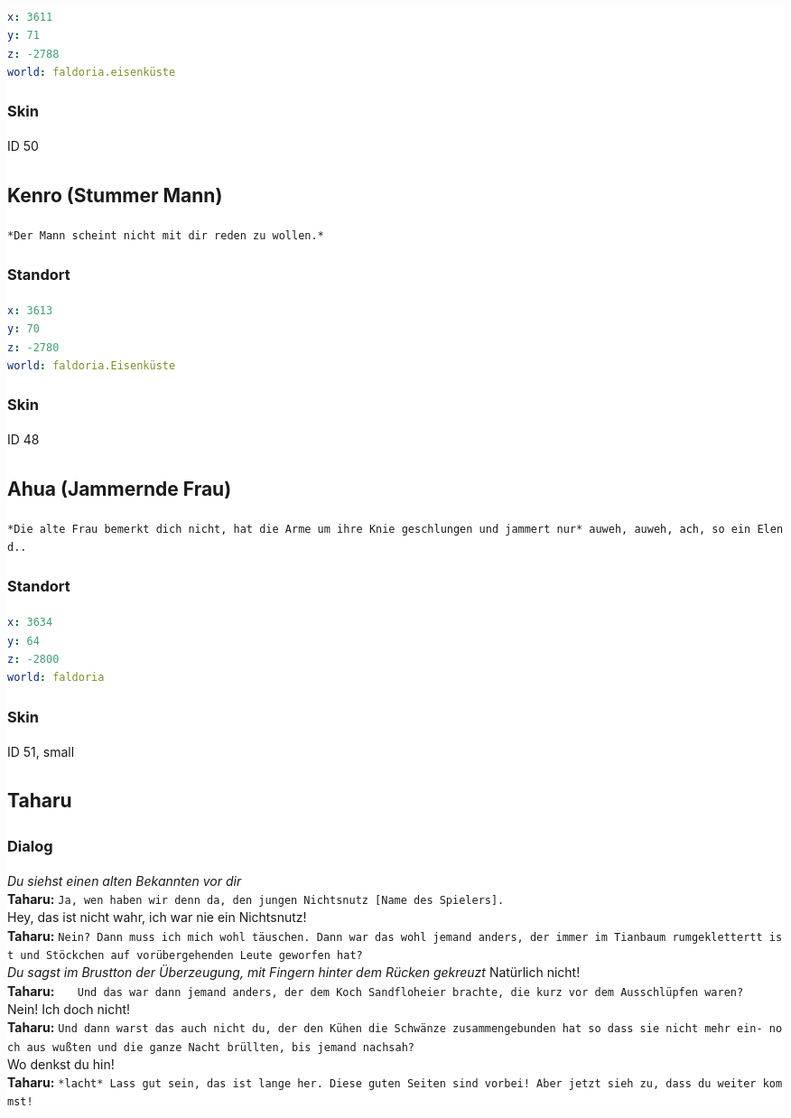```yml
x: 3611
y: 71 
z: -2788
world: faldoria.eisenküste
```

### Skin
ID 50

## Kenro (Stummer Mann)

`*Der Mann scheint nicht mit dir reden zu wollen.*`

### Standort  

```yml
x: 3613
y: 70
z: -2780
world: faldoria.Eisenküste
```

### Skin
ID 48


## Ahua  (Jammernde Frau)

`*Die alte Frau bemerkt dich nicht, hat die Arme um ihre Knie geschlungen und jammert nur* auweh, auweh, ach, so ein Elend..`   

### Standort   

```yml
x: 3634
y: 64
z: -2800
world: faldoria
```

### Skin
ID 51, small


## Taharu

### Dialog

*Du siehst einen alten Bekannten vor dir*   
**Taharu:** `Ja, wen haben wir denn da, den jungen Nichtsnutz [Name des Spielers].`   
Hey, das ist nicht wahr, ich war nie ein Nichtsnutz!   
**Taharu:** `Nein? Dann muss ich mich wohl täuschen. Dann war das wohl jemand anders, der immer im Tianbaum rumgeklettertt ist und Stöckchen auf vorübergehenden Leute geworfen hat?`   
*Du sagst im Brustton der Überzeugung, mit Fingern hinter dem Rücken gekreuzt*       Natürlich nicht!   
**Taharu:** `   Und das war dann jemand anders, der dem Koch Sandfloheier brachte, die kurz vor dem Ausschlüpfen waren?`   
Nein! Ich doch nicht!   
**Taharu:** `Und dann warst das auch nicht du, der den Kühen die Schwänze zusammengebunden hat so dass sie nicht mehr ein- noch aus wußten und die ganze Nacht brüllten, bis jemand nachsah?`   
Wo denkst du hin!        
**Taharu:** `*lacht* Lass gut sein, das ist lange her. Diese guten Seiten sind vorbei! Aber jetzt sieh zu, dass du weiter kommst!`   
